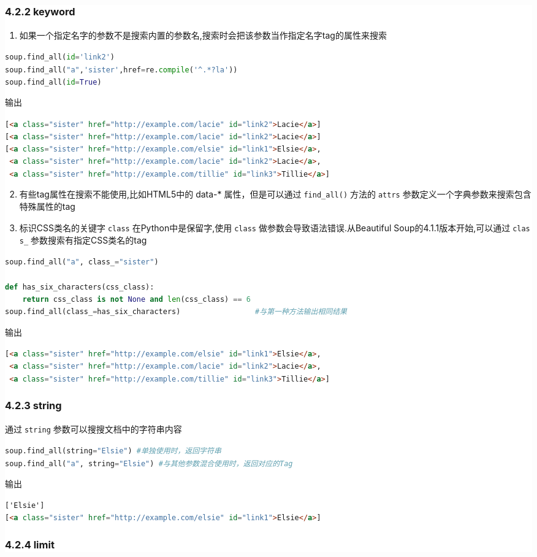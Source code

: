 ### 4.2.2 keyword

1. 如果一个指定名字的参数不是搜索内置的参数名,搜索时会把该参数当作指定名字tag的属性来搜索

```python
soup.find_all(id='link2')
soup.find_all("a",'sister',href=re.compile('^.*?la'))
soup.find_all(id=True)
```

输出

```html
[<a class="sister" href="http://example.com/lacie" id="link2">Lacie</a>]
[<a class="sister" href="http://example.com/lacie" id="link2">Lacie</a>]
[<a class="sister" href="http://example.com/elsie" id="link1">Elsie</a>,
 <a class="sister" href="http://example.com/lacie" id="link2">Lacie</a>,
 <a class="sister" href="http://example.com/tillie" id="link3">Tillie</a>]
```

2. 有些tag属性在搜索不能使用,比如HTML5中的 data-* 属性，但是可以通过 `find_all()` 方法的 `attrs` 参数定义一个字典参数来搜索包含特殊属性的tag

3. 标识CSS类名的关键字 `class` 在Python中是保留字,使用 `class` 做参数会导致语法错误.从Beautiful Soup的4.1.1版本开始,可以通过 `class_` 参数搜索有指定CSS类名的tag

```python
soup.find_all("a", class_="sister")

def has_six_characters(css_class):
    return css_class is not None and len(css_class) == 6
soup.find_all(class_=has_six_characters)                 #与第一种方法输出相同结果
```

输出

```html
[<a class="sister" href="http://example.com/elsie" id="link1">Elsie</a>,
 <a class="sister" href="http://example.com/lacie" id="link2">Lacie</a>,
 <a class="sister" href="http://example.com/tillie" id="link3">Tillie</a>]
```

### 4.2.3 string

通过 `string` 参数可以搜搜文档中的字符串内容

```python
soup.find_all(string="Elsie") #单独使用时，返回字符串
soup.find_all("a", string="Elsie") #与其他参数混合使用时，返回对应的Tag
```

输出

```html
['Elsie']
[<a class="sister" href="http://example.com/elsie" id="link1">Elsie</a>]
```

### 4.2.4 limit
